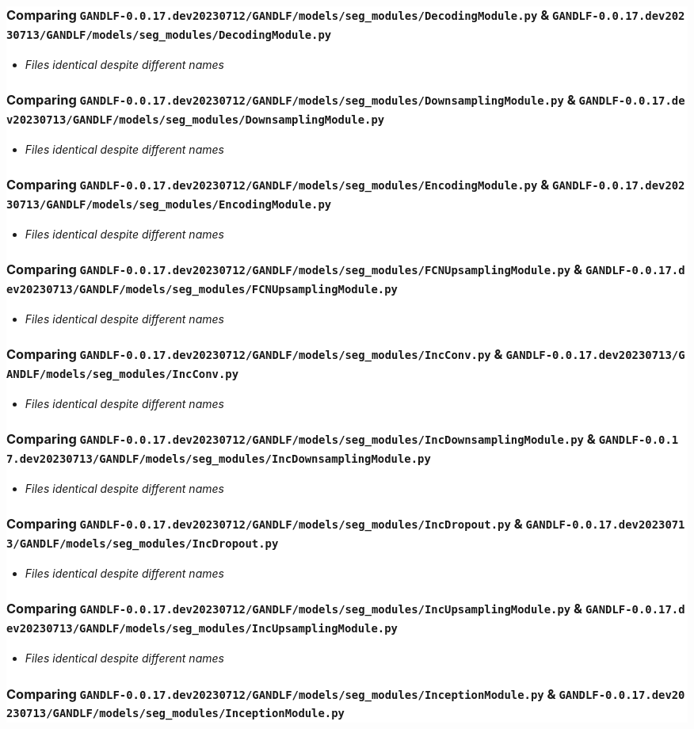 ### Comparing `GANDLF-0.0.17.dev20230712/GANDLF/models/seg_modules/DecodingModule.py` & `GANDLF-0.0.17.dev20230713/GANDLF/models/seg_modules/DecodingModule.py`

 * *Files identical despite different names*

### Comparing `GANDLF-0.0.17.dev20230712/GANDLF/models/seg_modules/DownsamplingModule.py` & `GANDLF-0.0.17.dev20230713/GANDLF/models/seg_modules/DownsamplingModule.py`

 * *Files identical despite different names*

### Comparing `GANDLF-0.0.17.dev20230712/GANDLF/models/seg_modules/EncodingModule.py` & `GANDLF-0.0.17.dev20230713/GANDLF/models/seg_modules/EncodingModule.py`

 * *Files identical despite different names*

### Comparing `GANDLF-0.0.17.dev20230712/GANDLF/models/seg_modules/FCNUpsamplingModule.py` & `GANDLF-0.0.17.dev20230713/GANDLF/models/seg_modules/FCNUpsamplingModule.py`

 * *Files identical despite different names*

### Comparing `GANDLF-0.0.17.dev20230712/GANDLF/models/seg_modules/IncConv.py` & `GANDLF-0.0.17.dev20230713/GANDLF/models/seg_modules/IncConv.py`

 * *Files identical despite different names*

### Comparing `GANDLF-0.0.17.dev20230712/GANDLF/models/seg_modules/IncDownsamplingModule.py` & `GANDLF-0.0.17.dev20230713/GANDLF/models/seg_modules/IncDownsamplingModule.py`

 * *Files identical despite different names*

### Comparing `GANDLF-0.0.17.dev20230712/GANDLF/models/seg_modules/IncDropout.py` & `GANDLF-0.0.17.dev20230713/GANDLF/models/seg_modules/IncDropout.py`

 * *Files identical despite different names*

### Comparing `GANDLF-0.0.17.dev20230712/GANDLF/models/seg_modules/IncUpsamplingModule.py` & `GANDLF-0.0.17.dev20230713/GANDLF/models/seg_modules/IncUpsamplingModule.py`

 * *Files identical despite different names*

### Comparing `GANDLF-0.0.17.dev20230712/GANDLF/models/seg_modules/InceptionModule.py` & `GANDLF-0.0.17.dev20230713/GANDLF/models/seg_modules/InceptionModule.py`
